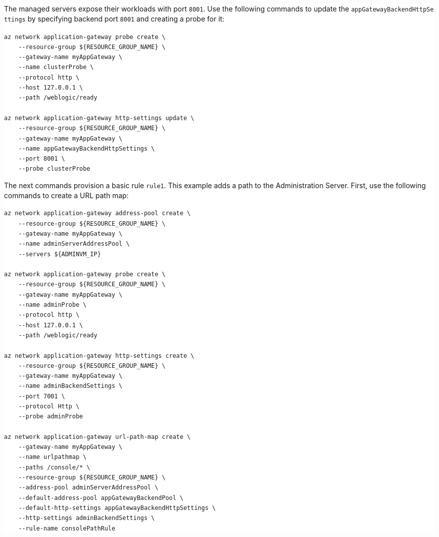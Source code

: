 The managed servers expose their workloads with port `8001`. Use the following commands to update the `appGatewayBackendHttpSettings` by specifying backend port `8001` and creating a probe for it:

```azurecli
az network application-gateway probe create \
    --resource-group ${RESOURCE_GROUP_NAME} \
    --gateway-name myAppGateway \
    --name clusterProbe \
    --protocol http \
    --host 127.0.0.1 \
    --path /weblogic/ready

az network application-gateway http-settings update \
    --resource-group ${RESOURCE_GROUP_NAME} \
    --gateway-name myAppGateway \
    --name appGatewayBackendHttpSettings \
    --port 8001 \
    --probe clusterProbe
```

The next commands provision a basic rule `rule1`. This example adds a path to the Administration Server. First, use the following commands to create a URL path map:

```azurecli
az network application-gateway address-pool create \
    --resource-group ${RESOURCE_GROUP_NAME} \
    --gateway-name myAppGateway \
    --name adminServerAddressPool \
    --servers ${ADMINVM_IP}

az network application-gateway probe create \
    --resource-group ${RESOURCE_GROUP_NAME} \
    --gateway-name myAppGateway \
    --name adminProbe \
    --protocol http \
    --host 127.0.0.1 \
    --path /weblogic/ready

az network application-gateway http-settings create \
    --resource-group ${RESOURCE_GROUP_NAME} \
    --gateway-name myAppGateway \
    --name adminBackendSettings \
    --port 7001 \
    --protocol Http \
    --probe adminProbe

az network application-gateway url-path-map create \
    --gateway-name myAppGateway \
    --name urlpathmap \
    --paths /console/* \
    --resource-group ${RESOURCE_GROUP_NAME} \
    --address-pool adminServerAddressPool \
    --default-address-pool appGatewayBackendPool \
    --default-http-settings appGatewayBackendHttpSettings \
    --http-settings adminBackendSettings \
    --rule-name consolePathRule
```
